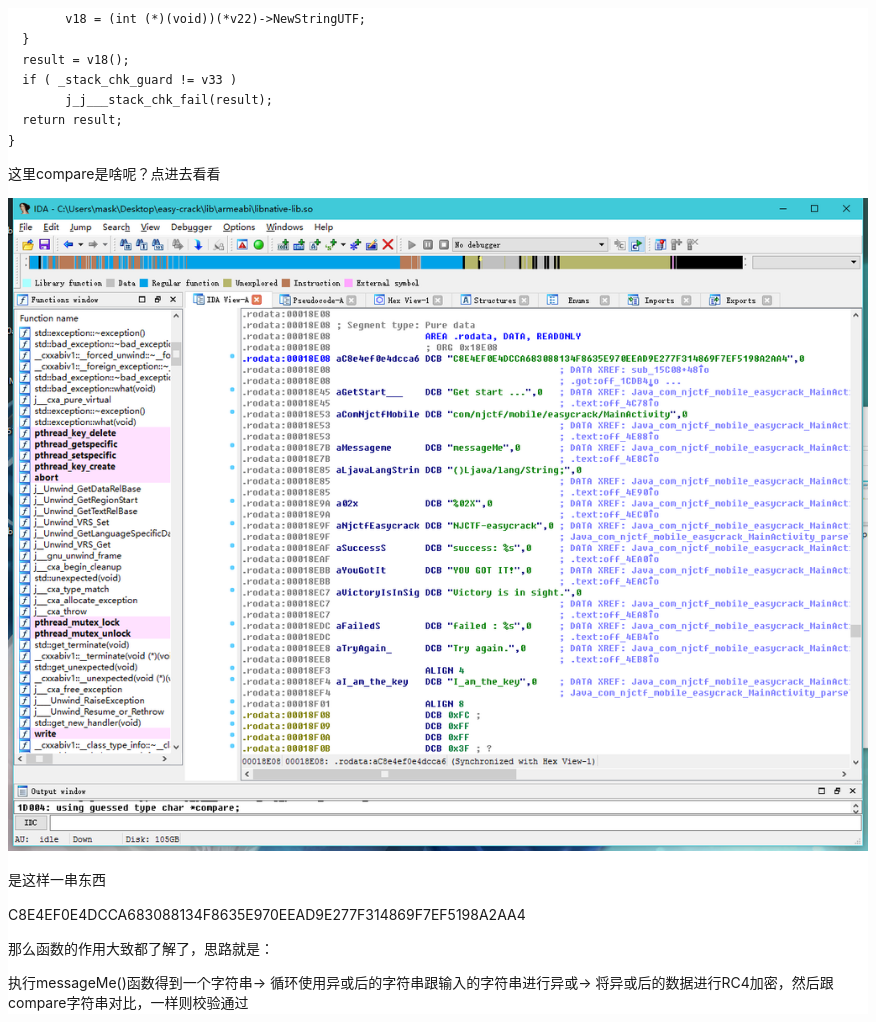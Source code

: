     		v18 = (int (*)(void))(*v22)->NewStringUTF;
      }
      result = v18();
      if ( _stack_chk_guard != v33 )
    		j_j___stack_chk_fail(result);
      return result;
    }

这里compare是啥呢？点进去看看

![](./Image/10.png)

是这样一串东西

C8E4EF0E4DCCA683088134F8635E970EEAD9E277F314869F7EF5198A2AA4

那么函数的作用大致都了解了，思路就是：

执行messageMe()函数得到一个字符串->
循环使用异或后的字符串跟输入的字符串进行异或->
将异或后的数据进行RC4加密，然后跟compare字符串对比，一样则校验通过
